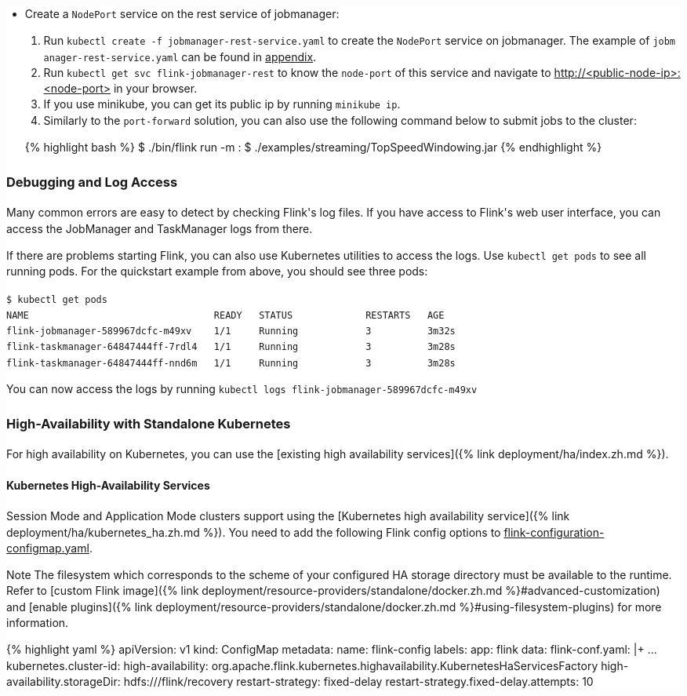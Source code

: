 *  Create a `NodePort` service on the rest service of jobmanager:
    1. Run `kubectl create -f jobmanager-rest-service.yaml` to create the `NodePort` service on jobmanager. The example of `jobmanager-rest-service.yaml` can be found in [appendix](#common-cluster-resource-definitions).
    2. Run `kubectl get svc flink-jobmanager-rest` to know the `node-port` of this service and navigate to [http://&lt;public-node-ip&gt;:&lt;node-port&gt;](http://<public-node-ip>:<node-port>) in your browser.
    3. If you use minikube, you can get its public ip by running `minikube ip`.
    4. Similarly to the `port-forward` solution, you can also use the following command below to submit jobs to the cluster:

    {% highlight bash %}
    $ ./bin/flink run -m <public-node-ip>:<node-port> 
    $ ./examples/streaming/TopSpeedWindowing.jar
    {% endhighlight %}

### Debugging and Log Access

Many common errors are easy to detect by checking Flink's log files. If you have access to Flink's web user interface, you can access the JobManager and TaskManager logs from there.

If there are problems starting Flink, you can also use Kubernetes utilities to access the logs. Use `kubectl get pods` to see all running pods.
For the quickstart example from above, you should see three pods:
```
$ kubectl get pods
NAME                                 READY   STATUS             RESTARTS   AGE
flink-jobmanager-589967dcfc-m49xv    1/1     Running            3          3m32s
flink-taskmanager-64847444ff-7rdl4   1/1     Running            3          3m28s
flink-taskmanager-64847444ff-nnd6m   1/1     Running            3          3m28s
```

You can now access the logs by running `kubectl logs flink-jobmanager-589967dcfc-m49xv`

### High-Availability with Standalone Kubernetes

For high availability on Kubernetes, you can use the [existing high availability services]({% link deployment/ha/index.zh.md %}).

#### Kubernetes High-Availability Services

Session Mode and Application Mode clusters support using the [Kubernetes high availability service]({% link deployment/ha/kubernetes_ha.zh.md %}).
You need to add the following Flink config options to [flink-configuration-configmap.yaml](#common-cluster-resource-definitions).

<span class="label label-info">Note</span> The filesystem which corresponds to the scheme of your configured HA storage directory must be available to the runtime. Refer to [custom Flink image]({% link deployment/resource-providers/standalone/docker.zh.md %}#advanced-customization) and [enable plugins]({% link deployment/resource-providers/standalone/docker.zh.md %}#using-filesystem-plugins) for more information.

{% highlight yaml %}
apiVersion: v1
kind: ConfigMap
metadata:
  name: flink-config
  labels:
    app: flink
data:
  flink-conf.yaml: |+
  ...
    kubernetes.cluster-id: <cluster-id>
    high-availability: org.apache.flink.kubernetes.highavailability.KubernetesHaServicesFactory
    high-availability.storageDir: hdfs:///flink/recovery
    restart-strategy: fixed-delay
    restart-strategy.fixed-delay.attempts: 10